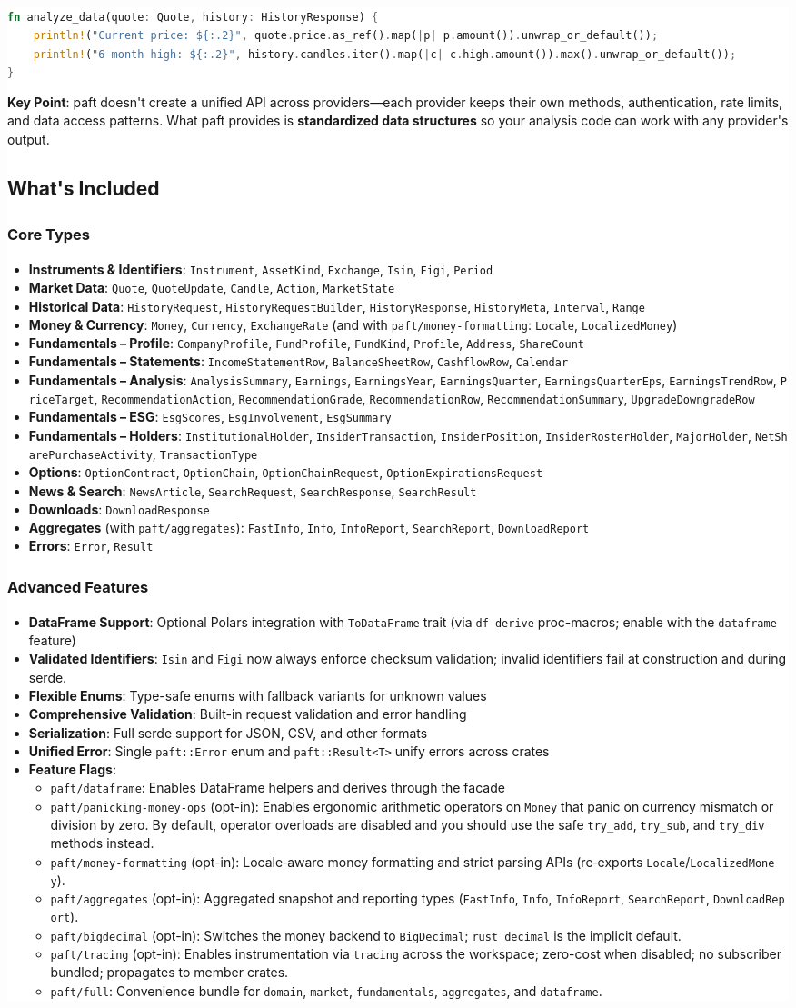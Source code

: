```rust
fn analyze_data(quote: Quote, history: HistoryResponse) {
    println!("Current price: ${:.2}", quote.price.as_ref().map(|p| p.amount()).unwrap_or_default());
    println!("6-month high: ${:.2}", history.candles.iter().map(|c| c.high.amount()).max().unwrap_or_default());
}
```

**Key Point**: paft doesn't create a unified API across providers—each provider keeps their own methods, authentication, rate limits, and data access patterns. What paft provides is **standardized data structures** so your analysis code can work with any provider's output.

## What's Included

### Core Types

- **Instruments & Identifiers**: `Instrument`, `AssetKind`, `Exchange`, `Isin`, `Figi`, `Period`
- **Market Data**: `Quote`, `QuoteUpdate`, `Candle`, `Action`, `MarketState`
- **Historical Data**: `HistoryRequest`, `HistoryRequestBuilder`, `HistoryResponse`, `HistoryMeta`, `Interval`, `Range`
- **Money & Currency**: `Money`, `Currency`, `ExchangeRate` (and with `paft/money-formatting`: `Locale`, `LocalizedMoney`)
- **Fundamentals – Profile**: `CompanyProfile`, `FundProfile`, `FundKind`, `Profile`, `Address`, `ShareCount`
- **Fundamentals – Statements**: `IncomeStatementRow`, `BalanceSheetRow`, `CashflowRow`, `Calendar`
- **Fundamentals – Analysis**: `AnalysisSummary`, `Earnings`, `EarningsYear`, `EarningsQuarter`, `EarningsQuarterEps`, `EarningsTrendRow`, `PriceTarget`, `RecommendationAction`, `RecommendationGrade`, `RecommendationRow`, `RecommendationSummary`, `UpgradeDowngradeRow`
- **Fundamentals – ESG**: `EsgScores`, `EsgInvolvement`, `EsgSummary`
- **Fundamentals – Holders**: `InstitutionalHolder`, `InsiderTransaction`, `InsiderPosition`, `InsiderRosterHolder`, `MajorHolder`, `NetSharePurchaseActivity`, `TransactionType`
- **Options**: `OptionContract`, `OptionChain`, `OptionChainRequest`, `OptionExpirationsRequest`
- **News & Search**: `NewsArticle`, `SearchRequest`, `SearchResponse`, `SearchResult`
- **Downloads**: `DownloadResponse`
- **Aggregates** (with `paft/aggregates`): `FastInfo`, `Info`, `InfoReport`, `SearchReport`, `DownloadReport`
- **Errors**: `Error`, `Result`

### Advanced Features

- **DataFrame Support**: Optional Polars integration with `ToDataFrame` trait (via `df-derive` proc-macros; enable with the `dataframe` feature)
- **Validated Identifiers**: `Isin` and `Figi` now always enforce checksum validation; invalid identifiers fail at construction and during serde.
- **Flexible Enums**: Type-safe enums with fallback variants for unknown values
- **Comprehensive Validation**: Built-in request validation and error handling
- **Serialization**: Full serde support for JSON, CSV, and other formats
- **Unified Error**: Single `paft::Error` enum and `paft::Result<T>` unify errors across crates
- **Feature Flags**:
  - `paft/dataframe`: Enables DataFrame helpers and derives through the facade
  - `paft/panicking-money-ops` (opt-in): Enables ergonomic arithmetic operators on `Money` that panic on currency mismatch or division by zero. By default, operator overloads are disabled and you should use the safe `try_add`, `try_sub`, and `try_div` methods instead.
  - `paft/money-formatting` (opt-in): Locale‑aware money formatting and strict parsing APIs (re‑exports `Locale`/`LocalizedMoney`).
  - `paft/aggregates` (opt-in): Aggregated snapshot and reporting types (`FastInfo`, `Info`, `InfoReport`, `SearchReport`, `DownloadReport`).
  - `paft/bigdecimal` (opt-in): Switches the money backend to `BigDecimal`; `rust_decimal` is the implicit default.
  - `paft/tracing` (opt-in): Enables instrumentation via `tracing` across the workspace; zero-cost when disabled; no subscriber bundled; propagates to member crates.
  - `paft/full`: Convenience bundle for `domain`, `market`, `fundamentals`, `aggregates`, and `dataframe`.
